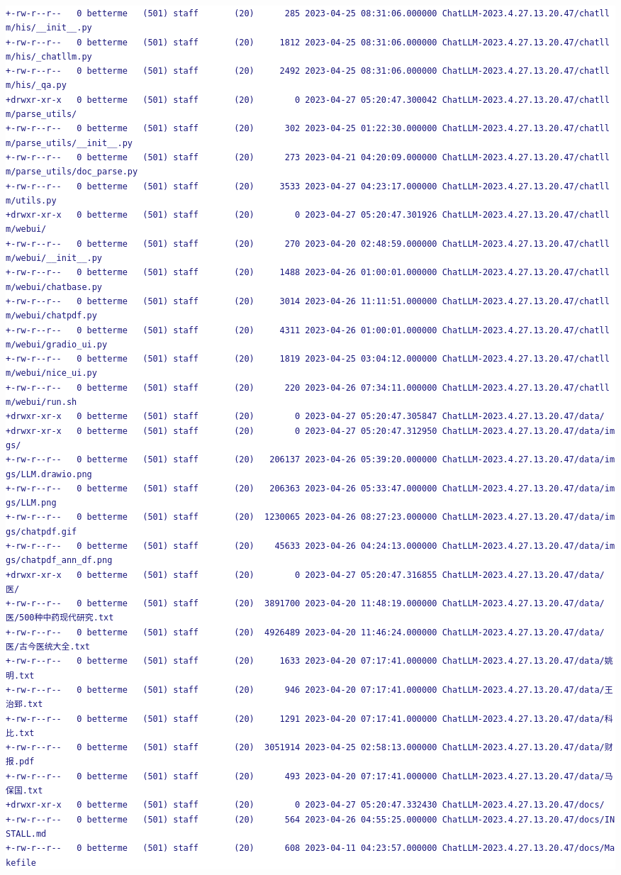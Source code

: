 ```diff
+-rw-r--r--   0 betterme   (501) staff       (20)      285 2023-04-25 08:31:06.000000 ChatLLM-2023.4.27.13.20.47/chatllm/his/__init__.py
+-rw-r--r--   0 betterme   (501) staff       (20)     1812 2023-04-25 08:31:06.000000 ChatLLM-2023.4.27.13.20.47/chatllm/his/_chatllm.py
+-rw-r--r--   0 betterme   (501) staff       (20)     2492 2023-04-25 08:31:06.000000 ChatLLM-2023.4.27.13.20.47/chatllm/his/_qa.py
+drwxr-xr-x   0 betterme   (501) staff       (20)        0 2023-04-27 05:20:47.300042 ChatLLM-2023.4.27.13.20.47/chatllm/parse_utils/
+-rw-r--r--   0 betterme   (501) staff       (20)      302 2023-04-25 01:22:30.000000 ChatLLM-2023.4.27.13.20.47/chatllm/parse_utils/__init__.py
+-rw-r--r--   0 betterme   (501) staff       (20)      273 2023-04-21 04:20:09.000000 ChatLLM-2023.4.27.13.20.47/chatllm/parse_utils/doc_parse.py
+-rw-r--r--   0 betterme   (501) staff       (20)     3533 2023-04-27 04:23:17.000000 ChatLLM-2023.4.27.13.20.47/chatllm/utils.py
+drwxr-xr-x   0 betterme   (501) staff       (20)        0 2023-04-27 05:20:47.301926 ChatLLM-2023.4.27.13.20.47/chatllm/webui/
+-rw-r--r--   0 betterme   (501) staff       (20)      270 2023-04-20 02:48:59.000000 ChatLLM-2023.4.27.13.20.47/chatllm/webui/__init__.py
+-rw-r--r--   0 betterme   (501) staff       (20)     1488 2023-04-26 01:00:01.000000 ChatLLM-2023.4.27.13.20.47/chatllm/webui/chatbase.py
+-rw-r--r--   0 betterme   (501) staff       (20)     3014 2023-04-26 11:11:51.000000 ChatLLM-2023.4.27.13.20.47/chatllm/webui/chatpdf.py
+-rw-r--r--   0 betterme   (501) staff       (20)     4311 2023-04-26 01:00:01.000000 ChatLLM-2023.4.27.13.20.47/chatllm/webui/gradio_ui.py
+-rw-r--r--   0 betterme   (501) staff       (20)     1819 2023-04-25 03:04:12.000000 ChatLLM-2023.4.27.13.20.47/chatllm/webui/nice_ui.py
+-rw-r--r--   0 betterme   (501) staff       (20)      220 2023-04-26 07:34:11.000000 ChatLLM-2023.4.27.13.20.47/chatllm/webui/run.sh
+drwxr-xr-x   0 betterme   (501) staff       (20)        0 2023-04-27 05:20:47.305847 ChatLLM-2023.4.27.13.20.47/data/
+drwxr-xr-x   0 betterme   (501) staff       (20)        0 2023-04-27 05:20:47.312950 ChatLLM-2023.4.27.13.20.47/data/imgs/
+-rw-r--r--   0 betterme   (501) staff       (20)   206137 2023-04-26 05:39:20.000000 ChatLLM-2023.4.27.13.20.47/data/imgs/LLM.drawio.png
+-rw-r--r--   0 betterme   (501) staff       (20)   206363 2023-04-26 05:33:47.000000 ChatLLM-2023.4.27.13.20.47/data/imgs/LLM.png
+-rw-r--r--   0 betterme   (501) staff       (20)  1230065 2023-04-26 08:27:23.000000 ChatLLM-2023.4.27.13.20.47/data/imgs/chatpdf.gif
+-rw-r--r--   0 betterme   (501) staff       (20)    45633 2023-04-26 04:24:13.000000 ChatLLM-2023.4.27.13.20.47/data/imgs/chatpdf_ann_df.png
+drwxr-xr-x   0 betterme   (501) staff       (20)        0 2023-04-27 05:20:47.316855 ChatLLM-2023.4.27.13.20.47/data/医/
+-rw-r--r--   0 betterme   (501) staff       (20)  3891700 2023-04-20 11:48:19.000000 ChatLLM-2023.4.27.13.20.47/data/医/500种中药现代研究.txt
+-rw-r--r--   0 betterme   (501) staff       (20)  4926489 2023-04-20 11:46:24.000000 ChatLLM-2023.4.27.13.20.47/data/医/古今医统大全.txt
+-rw-r--r--   0 betterme   (501) staff       (20)     1633 2023-04-20 07:17:41.000000 ChatLLM-2023.4.27.13.20.47/data/姚明.txt
+-rw-r--r--   0 betterme   (501) staff       (20)      946 2023-04-20 07:17:41.000000 ChatLLM-2023.4.27.13.20.47/data/王治郅.txt
+-rw-r--r--   0 betterme   (501) staff       (20)     1291 2023-04-20 07:17:41.000000 ChatLLM-2023.4.27.13.20.47/data/科比.txt
+-rw-r--r--   0 betterme   (501) staff       (20)  3051914 2023-04-25 02:58:13.000000 ChatLLM-2023.4.27.13.20.47/data/财报.pdf
+-rw-r--r--   0 betterme   (501) staff       (20)      493 2023-04-20 07:17:41.000000 ChatLLM-2023.4.27.13.20.47/data/马保国.txt
+drwxr-xr-x   0 betterme   (501) staff       (20)        0 2023-04-27 05:20:47.332430 ChatLLM-2023.4.27.13.20.47/docs/
+-rw-r--r--   0 betterme   (501) staff       (20)      564 2023-04-26 04:55:25.000000 ChatLLM-2023.4.27.13.20.47/docs/INSTALL.md
+-rw-r--r--   0 betterme   (501) staff       (20)      608 2023-04-11 04:23:57.000000 ChatLLM-2023.4.27.13.20.47/docs/Makefile
```